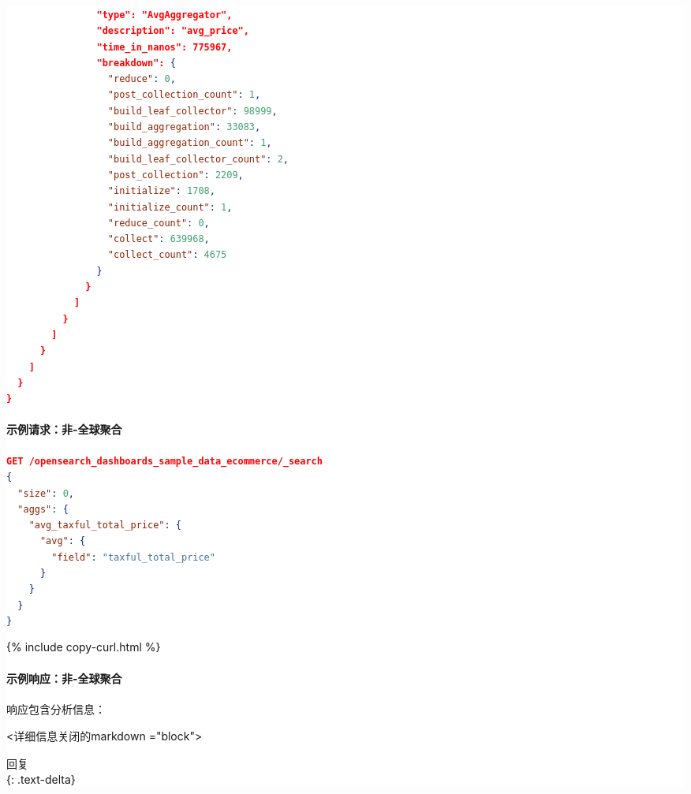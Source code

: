 ```json
                "type": "AvgAggregator",
                "description": "avg_price",
                "time_in_nanos": 775967,
                "breakdown": {
                  "reduce": 0,
                  "post_collection_count": 1,
                  "build_leaf_collector": 98999,
                  "build_aggregation": 33083,
                  "build_aggregation_count": 1,
                  "build_leaf_collector_count": 2,
                  "post_collection": 2209,
                  "initialize": 1708,
                  "initialize_count": 1,
                  "reduce_count": 0,
                  "collect": 639968,
                  "collect_count": 4675
                }
              }
            ]
          }
        ]
      }
    ]
  }
}
```
</delect>

#### 示例请求：非-全球聚合

```json
GET /opensearch_dashboards_sample_data_ecommerce/_search
{
  "size": 0,
  "aggs": {
    "avg_taxful_total_price": {
      "avg": {
        "field": "taxful_total_price"
      }
    }
  }
}
```
{% include copy-curl.html %}

#### 示例响应：非-全球聚合

响应包含分析信息：

<详细信息关闭的markdown ="block">
  <summary>
    回复
  </summary>
  {: .text-delta}
